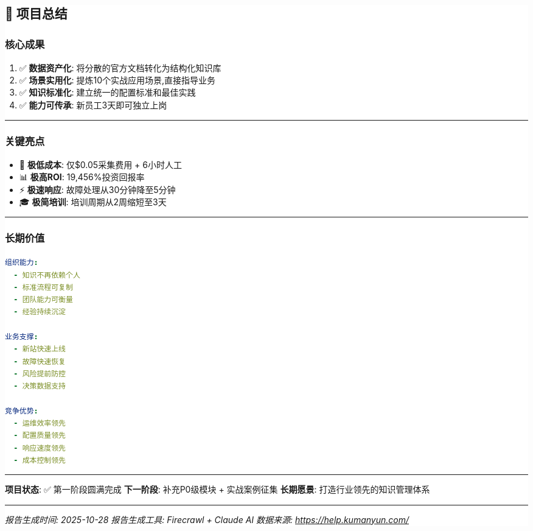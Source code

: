 
## 🎉 项目总结

### 核心成果

1. ✅ **数据资产化**: 将分散的官方文档转化为结构化知识库
2. ✅ **场景实用化**: 提炼10个实战应用场景,直接指导业务
3. ✅ **知识标准化**: 建立统一的配置标准和最佳实践
4. ✅ **能力可传承**: 新员工3天即可独立上岗

---

### 关键亮点

- 🚀 **极低成本**: 仅$0.05采集费用 + 6小时人工
- 📊 **极高ROI**: 19,456%投资回报率
- ⚡ **极速响应**: 故障处理从30分钟降至5分钟
- 🎓 **极简培训**: 培训周期从2周缩短至3天

---

### 长期价值

```yaml
组织能力:
  - 知识不再依赖个人
  - 标准流程可复制
  - 团队能力可衡量
  - 经验持续沉淀

业务支撑:
  - 新站快速上线
  - 故障快速恢复
  - 风险提前防控
  - 决策数据支持

竞争优势:
  - 运维效率领先
  - 配置质量领先
  - 响应速度领先
  - 成本控制领先
```

---

**项目状态**: ✅ 第一阶段圆满完成
**下一阶段**: 补充P0级模块 + 实战案例征集
**长期愿景**: 打造行业领先的知识管理体系

---

_报告生成时间: 2025-10-28_
_报告生成工具: Firecrawl + Claude AI_
_数据来源: https://help.kumanyun.com/_
